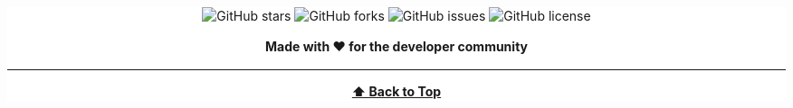 <div align="center">

![GitHub stars](https://img.shields.io/github/stars/heydeepakjangra/jwt?style=flat-square)
![GitHub forks](https://img.shields.io/github/forks/heydeepakjangra/jwt?style=flat-square)
![GitHub issues](https://img.shields.io/github/issues/heydeepakjangra/jwt?style=flat-square)
![GitHub license](https://img.shields.io/github/license/heydeepakjangra/jwt?style=flat-square)

**Made with ❤️ for the developer community**

</div>

---

<div align="center">

**[⬆ Back to Top](#jwt-tool---professional-jwt-decoder-generator--verifier)**

</div>
